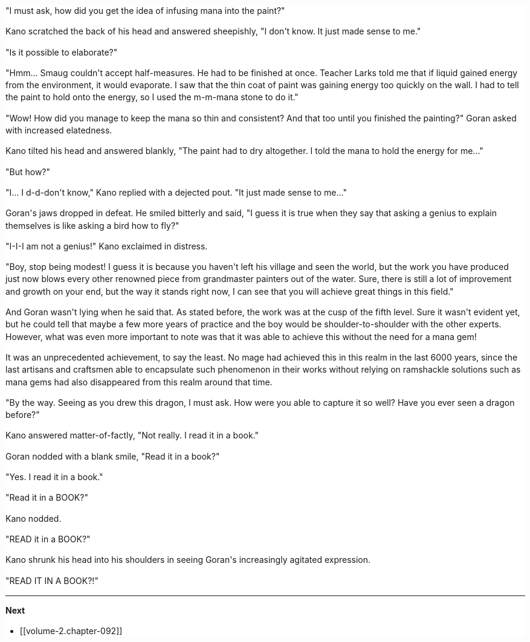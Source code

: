 "I must ask, how did you get the idea of infusing mana into the paint?"

Kano scratched the back of his head and answered sheepishly, "I don't know. It just made sense to me."

"Is it possible to elaborate?"

"Hmm... Smaug couldn't accept half-measures. He had to be finished at once. Teacher Larks told me that if liquid gained energy from the environment, it would evaporate. I saw that the thin coat of paint was gaining energy too quickly on the wall. I had to tell the paint to hold onto the energy, so I used the m-m-mana stone to do it."

"Wow! How did you manage to keep the mana so thin and consistent? And that too until you finished the painting?" Goran asked with increased elatedness.

Kano tilted his head and answered blankly, "The paint had to dry altogether. I told the mana to hold the energy for me..."

"But how?"

"I... I d-d-don't know," Kano replied with a dejected pout. "It just made sense to me..."

Goran's jaws dropped in defeat. He smiled bitterly and said, "I guess it is true when they say that asking a genius to explain themselves is like asking a bird how to fly?"

"I-I-I am not a genius!" Kano exclaimed in distress.

"Boy, stop being modest! I guess it is because you haven't left his village and seen the world, but the work you have produced just now blows every other renowned piece from grandmaster painters out of the water. Sure, there is still a lot of improvement and growth on your end, but the way it stands right now, I can see that you will achieve great things in this field."

And Goran wasn't lying when he said that. As stated before, the work was at the cusp of the fifth level. Sure it wasn't evident yet, but he could tell that maybe a few more years of practice and the boy would be shoulder-to-shoulder with the other experts. However, what was even more important to note was that it was able to achieve this without the need for a mana gem!

It was an unprecedented achievement, to say the least. No mage had achieved this in this realm in the last 6000 years, since the last artisans and craftsmen able to encapsulate such phenomenon in their works without relying on ramshackle solutions such as mana gems had also disappeared from this realm around that time.

"By the way. Seeing as you drew this dragon, I must ask. How were you able to capture it so well? Have you ever seen a dragon before?"

Kano answered matter-of-factly, "Not really. I read it in a book."

Goran nodded with a blank smile, "Read it in a book?"

"Yes. I read it in a book."

"Read it in a BOOK?"

Kano nodded.

"READ it in a BOOK?"

Kano shrunk his head into his shoulders in seeing Goran's increasingly agitated expression.

"READ IT IN A BOOK?!"

____

**Next**
* [[volume-2.chapter-092]]